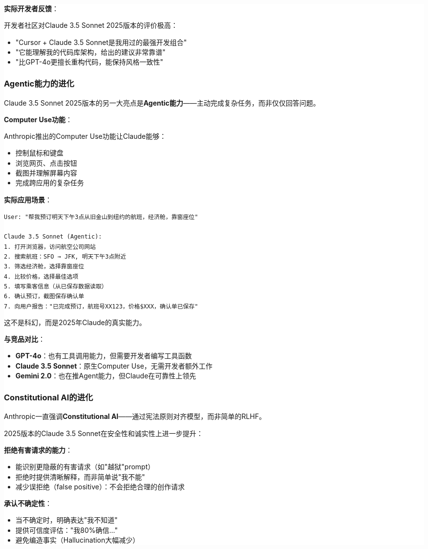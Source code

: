 **实际开发者反馈**：

开发者社区对Claude 3.5 Sonnet 2025版本的评价极高：
- "Cursor + Claude 3.5 Sonnet是我用过的最强开发组合"
- "它能理解我的代码库架构，给出的建议非常靠谱"
- "比GPT-4o更擅长重构代码，能保持风格一致性"

### Agentic能力的进化

Claude 3.5 Sonnet 2025版本的另一大亮点是**Agentic能力**——主动完成复杂任务，而非仅仅回答问题。

**Computer Use功能**：

Anthropic推出的Computer Use功能让Claude能够：
- 控制鼠标和键盘
- 浏览网页、点击按钮
- 截图并理解屏幕内容
- 完成跨应用的复杂任务

**实际应用场景**：
```
User: "帮我预订明天下午3点从旧金山到纽约的航班，经济舱，靠窗座位"

Claude 3.5 Sonnet (Agentic):
1. 打开浏览器，访问航空公司网站
2. 搜索航班：SFO → JFK, 明天下午3点附近
3. 筛选经济舱，选择靠窗座位
4. 比较价格，选择最佳选项
5. 填写乘客信息（从已保存数据读取）
6. 确认预订，截图保存确认单
7. 向用户报告："已完成预订，航班号XX123，价格$XXX，确认单已保存"
```

这不是科幻，而是2025年Claude的真实能力。

**与竞品对比**：
- **GPT-4o**：也有工具调用能力，但需要开发者编写工具函数
- **Claude 3.5 Sonnet**：原生Computer Use，无需开发者额外工作
- **Gemini 2.0**：也在推Agent能力，但Claude在可靠性上领先

### Constitutional AI的进化

Anthropic一直强调**Constitutional AI**——通过宪法原则对齐模型，而非简单的RLHF。

2025版本的Claude 3.5 Sonnet在安全性和诚实性上进一步提升：

**拒绝有害请求的能力**：
- 能识别更隐蔽的有害请求（如"越狱"prompt）
- 拒绝时提供清晰解释，而非简单说"我不能"
- 减少误拒绝（false positive）：不会拒绝合理的创作请求

**承认不确定性**：
- 当不确定时，明确表达"我不知道"
- 提供可信度评估："我80%确信..."
- 避免编造事实（Hallucination大幅减少）
